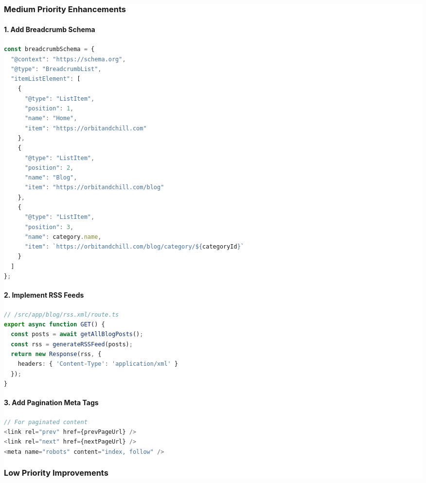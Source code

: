 ### Medium Priority Enhancements

#### 1. Add Breadcrumb Schema
```typescript
const breadcrumbSchema = {
  "@context": "https://schema.org",
  "@type": "BreadcrumbList",
  "itemListElement": [
    {
      "@type": "ListItem",
      "position": 1,
      "name": "Home",
      "item": "https://orbitandchill.com"
    },
    {
      "@type": "ListItem", 
      "position": 2,
      "name": "Blog",
      "item": "https://orbitandchill.com/blog"
    },
    {
      "@type": "ListItem",
      "position": 3,
      "name": category.name,
      "item": `https://orbitandchill.com/blog/category/${categoryId}`
    }
  ]
};
```

#### 2. Implement RSS Feeds
```typescript
// /src/app/blog/rss.xml/route.ts
export async function GET() {
  const posts = await getAllBlogPosts();
  const rss = generateRSSFeed(posts);
  return new Response(rss, {
    headers: { 'Content-Type': 'application/xml' }
  });
}
```

#### 3. Add Pagination Meta Tags
```typescript
// For paginated content
<link rel="prev" href={prevPageUrl} />
<link rel="next" href={nextPageUrl} />
<meta name="robots" content="index, follow" />
```

### Low Priority Improvements
